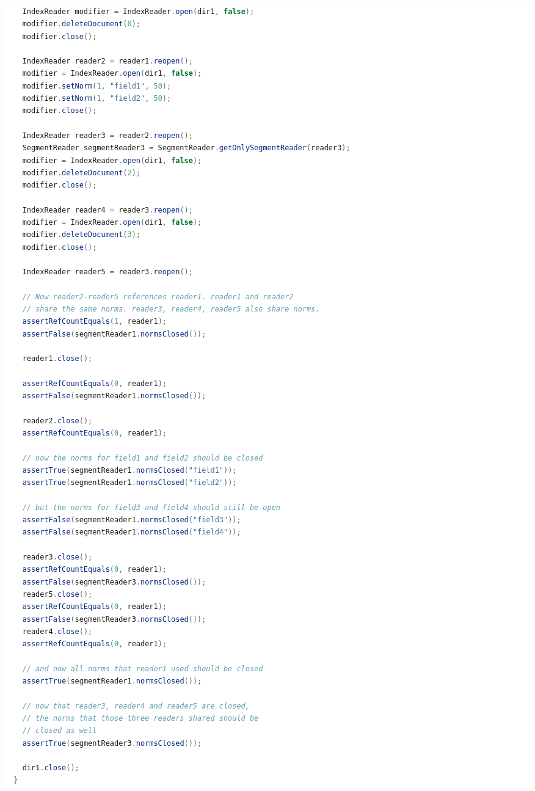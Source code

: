 ```java
    IndexReader modifier = IndexReader.open(dir1, false);
    modifier.deleteDocument(0);
    modifier.close();
    
    IndexReader reader2 = reader1.reopen();
    modifier = IndexReader.open(dir1, false);
    modifier.setNorm(1, "field1", 50);
    modifier.setNorm(1, "field2", 50);
    modifier.close();
    
    IndexReader reader3 = reader2.reopen();
    SegmentReader segmentReader3 = SegmentReader.getOnlySegmentReader(reader3);
    modifier = IndexReader.open(dir1, false);
    modifier.deleteDocument(2);
    modifier.close();

    IndexReader reader4 = reader3.reopen();
    modifier = IndexReader.open(dir1, false);
    modifier.deleteDocument(3);
    modifier.close();

    IndexReader reader5 = reader3.reopen();
    
    // Now reader2-reader5 references reader1. reader1 and reader2
    // share the same norms. reader3, reader4, reader5 also share norms.
    assertRefCountEquals(1, reader1);
    assertFalse(segmentReader1.normsClosed());

    reader1.close();

    assertRefCountEquals(0, reader1);
    assertFalse(segmentReader1.normsClosed());

    reader2.close();
    assertRefCountEquals(0, reader1);

    // now the norms for field1 and field2 should be closed
    assertTrue(segmentReader1.normsClosed("field1"));
    assertTrue(segmentReader1.normsClosed("field2"));

    // but the norms for field3 and field4 should still be open
    assertFalse(segmentReader1.normsClosed("field3"));
    assertFalse(segmentReader1.normsClosed("field4"));
    
    reader3.close();
    assertRefCountEquals(0, reader1);
    assertFalse(segmentReader3.normsClosed());
    reader5.close();
    assertRefCountEquals(0, reader1);
    assertFalse(segmentReader3.normsClosed());
    reader4.close();
    assertRefCountEquals(0, reader1);
    
    // and now all norms that reader1 used should be closed
    assertTrue(segmentReader1.normsClosed());
    
    // now that reader3, reader4 and reader5 are closed,
    // the norms that those three readers shared should be
    // closed as well
    assertTrue(segmentReader3.normsClosed());

    dir1.close();
  }
```